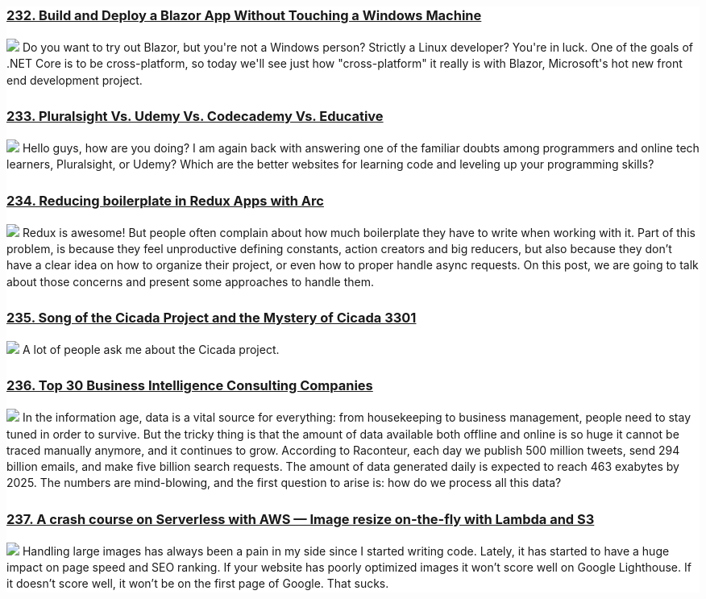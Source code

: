 ### [232. Build and Deploy a Blazor App Without Touching a Windows Machine](https://hackernoon.com/build-and-deploy-a-blazor-app-without-touching-a-windows-machine-oxp22fj)
![](https://cdn.hackernoon.com/drafts/prg327t.png)
Do you want to try out Blazor, but you're not a Windows person? Strictly a Linux developer? You're in luck. One of the goals of .NET Core is to be cross-platform, so today we'll see just how "cross-platform" it really is with Blazor, Microsoft's hot new front end development project.

### [233. Pluralsight Vs. Udemy Vs. Codecademy Vs. Educative](https://hackernoon.com/pluralsight-vs-udemy-vs-codecademy-vs-educative-6gia333d)
![](https://images.unsplash.com/photo-1513258496099-48168024aec0?ixlib=rb-1.2.1&q=80&fm=jpg&crop=entropy&cs=tinysrgb&w=1080&fit=max&ixid=eyJhcHBfaWQiOjEwMDk2Mn0)
Hello guys, how are you doing? I am again back with answering one of the familiar doubts among programmers and online tech learners, Pluralsight, or Udemy? Which are the better websites for learning code and leveling up your programming skills? 

### [234. Reducing boilerplate in Redux Apps with Arc](https://hackernoon.com/reducing-boilerplate-in-redux-apps-with-arc-d9550434470e)
![](https://cdn.hackernoon.com/drafts/dmr31wv.png)
Redux is awesome! But people often complain about how much boilerplate they have to write when working with it. Part of this problem, is because they feel unproductive defining constants, action creators and big reducers, but also because they don’t have a clear idea on how to organize their project, or even how to proper handle async requests. On this post, we are going to talk about those concerns and present some approaches to handle them.

### [235. Song of the Cicada Project and the Mystery of Cicada 3301](https://hackernoon.com/song-of-the-cicada-project-and-the-mystery-of-cicada-3301-9ce93184f3dd)
![](https://cdn.hackernoon.com/drafts/5is32vu.png)
A lot of people ask me about the Cicada project.

### [236. Top 30 Business Intelligence Consulting Companies](https://hackernoon.com/top-30-business-intelligence-consulting-companies-zq2034ob)
![](https://images.unsplash.com/photo-1552664730-d307ca884978?ixlib=rb-1.2.1&q=80&fm=jpg&crop=entropy&cs=tinysrgb&w=1080&fit=max&ixid=eyJhcHBfaWQiOjEwMDk2Mn0)
In the information age, data is a vital source for everything: from housekeeping to business management, people need to stay tuned in order to survive. But the tricky thing is that the amount of data available both offline and online is so huge it cannot be traced manually anymore, and it continues to grow. According to Raconteur, each day we publish 500 million tweets, send 294 billion emails, and make five billion search requests. The amount of data generated daily is expected to reach 463 exabytes by 2025. The numbers are mind-blowing, and the first question to arise is: how do we process all this data?

### [237. A crash course on Serverless with AWS — Image resize on-the-fly with Lambda and S3](https://hackernoon.com/a-crash-course-on-serverless-with-aws-image-resize-on-the-fly-with-lambda-and-s3-850be95d5833)
![](https://cdn.hackernoon.com/hn-images/1*zXVxlNCjuF_g96DKuqb1ag.jpeg)
Handling large images has always been a pain in my side since I started writing code. Lately, it has started to have a huge impact on page speed and SEO ranking. If your website has poorly optimized images it won’t score well on Google Lighthouse. If it doesn’t score well, it won’t be on the first page of Google. That sucks.
